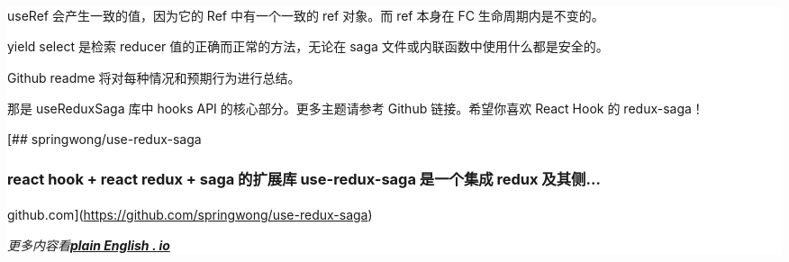 ```
```

useRef 会产生一致的值，因为它的 Ref 中有一个一致的 ref 对象。而 ref 本身在 FC 生命周期内是不变的。

yield select 是检索 reducer 值的正确而正常的方法，无论在 saga 文件或内联函数中使用什么都是安全的。

Github readme 将对每种情况和预期行为进行总结。

那是 useReduxSaga 库中 hooks API 的核心部分。更多主题请参考 Github 链接。希望你喜欢 React Hook 的 redux-saga！

[](https://github.com/springwong/use-redux-saga) [## springwong/use-redux-saga

### react hook + react redux + saga 的扩展库 use-redux-saga 是一个集成 redux 及其侧…

github.com](https://github.com/springwong/use-redux-saga) 

*更多内容看*[***plain English . io***](http://plainenglish.io/)
